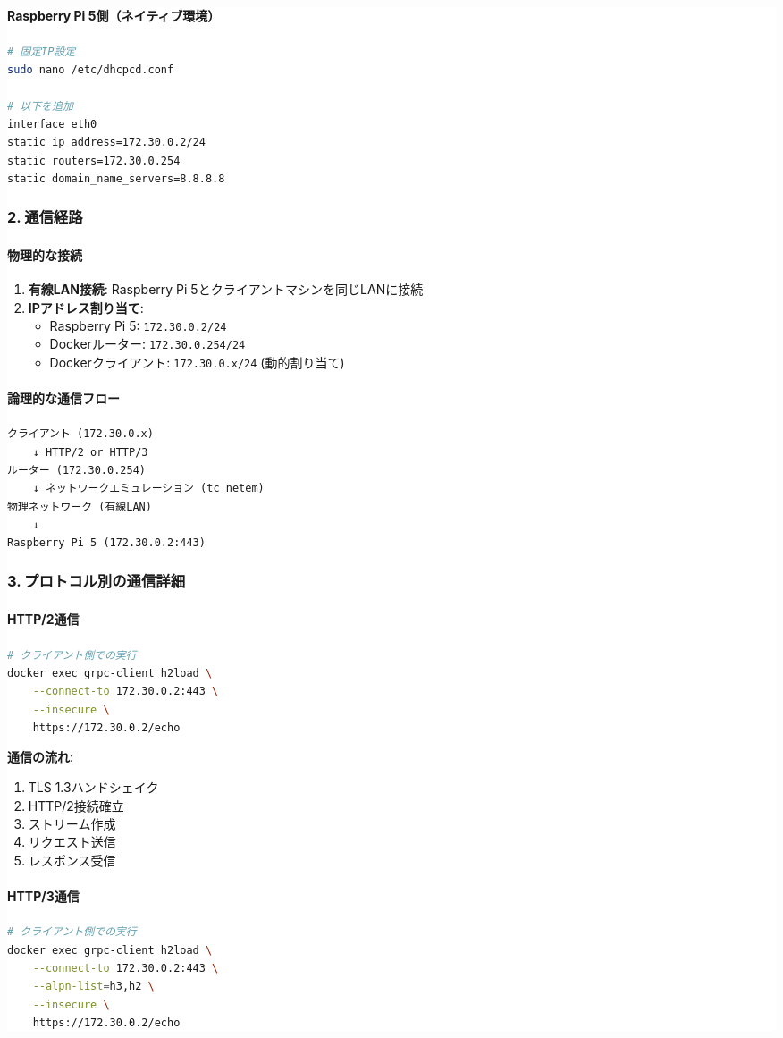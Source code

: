 #### Raspberry Pi 5側（ネイティブ環境）
```bash
# 固定IP設定
sudo nano /etc/dhcpcd.conf

# 以下を追加
interface eth0
static ip_address=172.30.0.2/24
static routers=172.30.0.254
static domain_name_servers=8.8.8.8
```

### 2. 通信経路

#### 物理的な接続
1. **有線LAN接続**: Raspberry Pi 5とクライアントマシンを同じLANに接続
2. **IPアドレス割り当て**:
   - Raspberry Pi 5: `172.30.0.2/24`
   - Dockerルーター: `172.30.0.254/24`
   - Dockerクライアント: `172.30.0.x/24` (動的割り当て)

#### 論理的な通信フロー
```
クライアント (172.30.0.x) 
    ↓ HTTP/2 or HTTP/3
ルーター (172.30.0.254) 
    ↓ ネットワークエミュレーション (tc netem)
物理ネットワーク (有線LAN)
    ↓
Raspberry Pi 5 (172.30.0.2:443)
```

### 3. プロトコル別の通信詳細

#### HTTP/2通信
```bash
# クライアント側での実行
docker exec grpc-client h2load \
    --connect-to 172.30.0.2:443 \
    --insecure \
    https://172.30.0.2/echo
```

**通信の流れ**:
1. TLS 1.3ハンドシェイク
2. HTTP/2接続確立
3. ストリーム作成
4. リクエスト送信
5. レスポンス受信

#### HTTP/3通信
```bash
# クライアント側での実行
docker exec grpc-client h2load \
    --connect-to 172.30.0.2:443 \
    --alpn-list=h3,h2 \
    --insecure \
    https://172.30.0.2/echo
```
